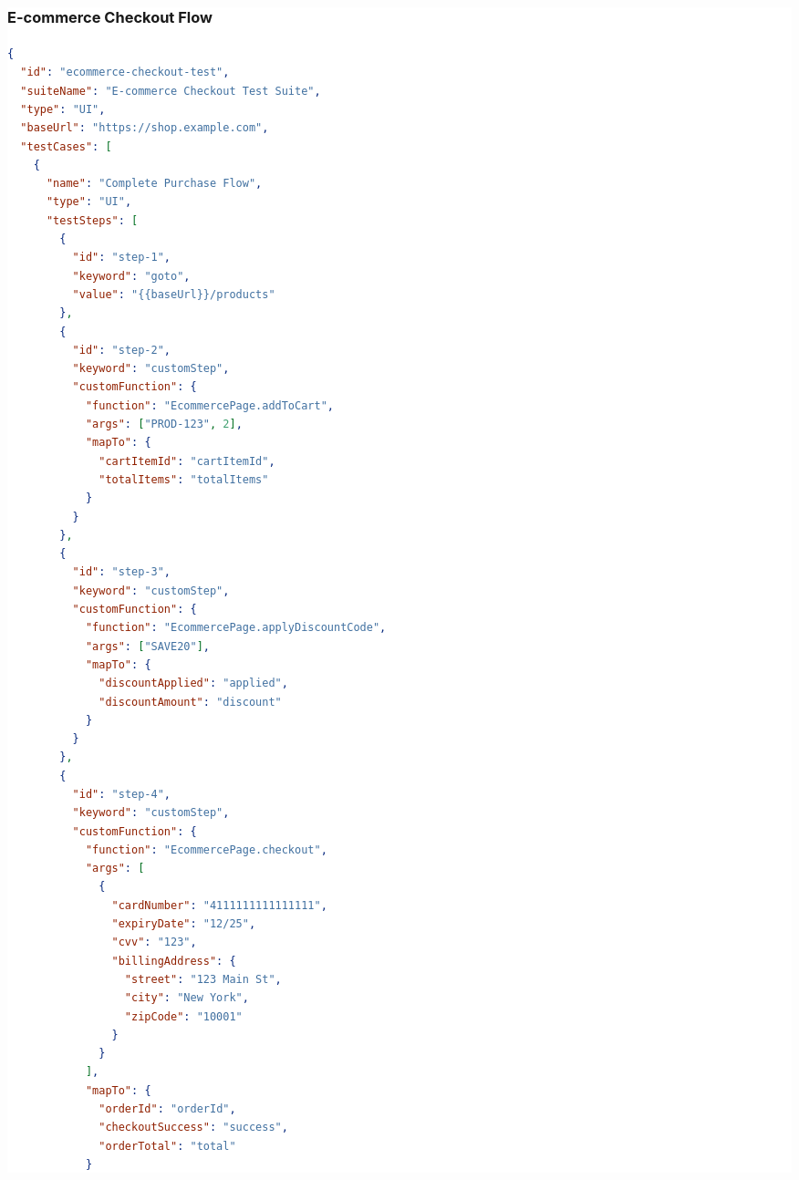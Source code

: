 ### E-commerce Checkout Flow
```json
{
  "id": "ecommerce-checkout-test",
  "suiteName": "E-commerce Checkout Test Suite", 
  "type": "UI",
  "baseUrl": "https://shop.example.com",
  "testCases": [
    {
      "name": "Complete Purchase Flow",
      "type": "UI",
      "testSteps": [
        {
          "id": "step-1",
          "keyword": "goto",
          "value": "{{baseUrl}}/products"
        },
        {
          "id": "step-2",
          "keyword": "customStep",
          "customFunction": {
            "function": "EcommercePage.addToCart",
            "args": ["PROD-123", 2],
            "mapTo": {
              "cartItemId": "cartItemId",
              "totalItems": "totalItems"
            }
          }
        },
        {
          "id": "step-3",
          "keyword": "customStep",
          "customFunction": {
            "function": "EcommercePage.applyDiscountCode",
            "args": ["SAVE20"],
            "mapTo": {
              "discountApplied": "applied",
              "discountAmount": "discount"
            }
          }
        },
        {
          "id": "step-4",
          "keyword": "customStep",
          "customFunction": {
            "function": "EcommercePage.checkout",
            "args": [
              {
                "cardNumber": "4111111111111111",
                "expiryDate": "12/25",
                "cvv": "123",
                "billingAddress": {
                  "street": "123 Main St",
                  "city": "New York",
                  "zipCode": "10001"
                }
              }
            ],
            "mapTo": {
              "orderId": "orderId",
              "checkoutSuccess": "success",
              "orderTotal": "total"
            }
```